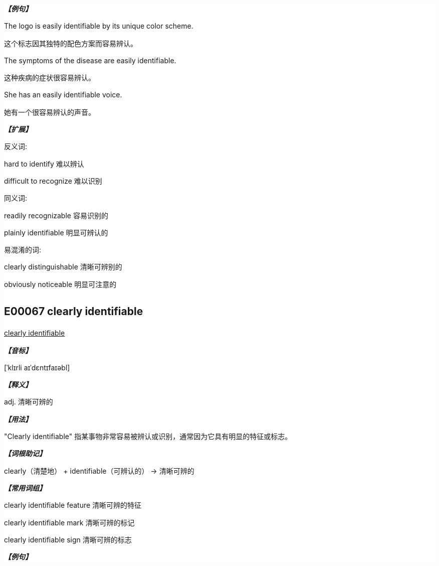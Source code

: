 ***【例句】***  

The logo is easily identifiable by its unique color scheme.

这个标志因其独特的配色方案而容易辨认。

The symptoms of the disease are easily identifiable.

这种疾病的症状很容易辨认。

She has an easily identifiable voice.

她有一个很容易辨认的声音。

***【扩展】***  

反义词:

hard to identify  难以辨认

difficult to recognize  难以识别

同义词:

readily recognizable  容易识别的

plainly identifiable  明显可辨认的

易混淆的词:

clearly distinguishable  清晰可辨别的

obviously noticeable  明显可注意的

## E00067 clearly identifiable

<u>clearly identifiable</u>  

***【音标】***  

[ˈklɪrli aɪˈdɛntɪfaɪəbl]

***【释义】***  

adj. 清晰可辨的

***【用法】***  

"Clearly identifiable" 指某事物非常容易被辨认或识别，通常因为它具有明显的特征或标志。

***【词根助记】***  

clearly（清楚地） + identifiable（可辨认的） → 清晰可辨的

***【常用词组】***  

clearly identifiable feature  清晰可辨的特征

clearly identifiable mark  清晰可辨的标记

clearly identifiable sign  清晰可辨的标志

***【例句】***  
